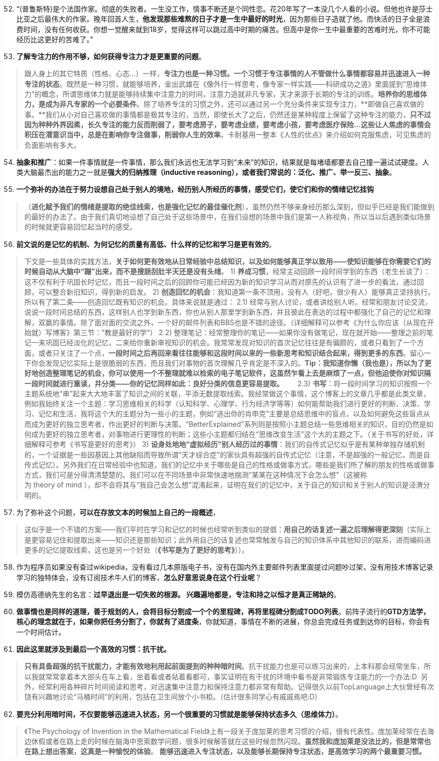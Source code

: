 52. “(普鲁斯特)是个法国作家。彻底的失败者。一生没工作，情事不断还是个同性恋。花20年写了一本没几个人看的小说。但他也许是莎士比亚之后最伟大的作家。晚年回首人生，**他发现那些难熬的日子才是一生中最好的时光**，因为那些日子造就了他。而快活的日子全是浪费时间，没有任何收获。你想一觉醒来就到18岁，觉得这样可以跳过高中时期的痛苦。但高中是你一生中最重要的苦难时光，你不可能经历比这更好的苦难了。”

53. **了解专注力的作用不够，如何获得专注力才是更重要的问题**。
>跟人身上的其它特质（性格、心态…）一样，**专注力也是一种习惯。一个习惯于专注事情的人不管做什么事情都容易并迅速进入一种专注的状态**。既然是一种习惯，就能够培养，金出武雄在《像外行一样思考，像专家一样实践——科研成功之道》里面提到“思维体力”的概念，所谓思维体力就是能够持续集中注意力的时间，注意力造就非凡专家，天才来源于长期的专注的训练。**培养你的思维体力，是成为非凡专家的一个必要条件**。除了培养专注的习惯之外，还可以通过另一个充分条件来实现专注力，**即做自己喜欢做的事。**我们从小对自己喜欢做的事情都是极其专注的，当然，即使长大了之后，仍然还是某种程度上保留了这种专注的能力，**只不过因为种种外界因素，长久专注的能力反而削弱了，要考虑房子，要考虑业绩，要考虑小孩，要考虑医疗保险…这些让人焦虑的事情会积压在潜意识当中，总是在影响你专注做事，削弱你人生的效率**。卡耐基用一整本《人性的优点》来介绍如何克服焦虑，可见焦虑的负面影响有多大。

54. **抽象和推广**：如果一件事情就是一件事情，那么我们永远也无法学习到“未来”的知识，结果就是每堵墙都要去自己撞一遍试试硬度。人类大脑最杰出的能力之一就是**强大的归纳推理（inductive reasoning），或者我们常说的：泛化、推广、举一反三、抽象**。

55. **一个弥补的办法在于努力设想自己处于别人的境地，经历别人所经历的事情，感受它们，使它们和你的情绪记忆挂钩**
>（**进化赋予我们的情绪是提取的绝佳线索，也是强化记忆的最佳催化剂**），虽然仍然不够亲身经历那么深刻，但似乎已经是我们能做到的最好的办法了。由于我们真切地设想了自己处于这些场景中，在我们设想的场景中我们是第一人称视角，所以当以后遇到类似场景的时候就更容易回忆起当时的感受。

56. **前文说的是记忆的机制、为何记忆的质量有高低、什么样的记忆和学习是更有效的**。
>下文是一些具体的实践方法，**关于如何更有效地从日常经验中总结知识，以及如何能够真正学以致用——使知识能够在你需要它们的时候自动从大脑中“蹦”出来，而不是搜肠刮肚半天还是没有头绪**。 
>1) **养成习惯**，经常主动回顾一段时间学到的东西（老生长谈了）：这不仅有利于巩固长时记忆，而且一段时间之后的回顾你可能已经因为新的知识学习从而对原先的认识有了进一步的看法，通过回顾，可以整合新旧知识，得到新的启发。 
>2) **创造回忆的机会**：我知道第一条不顶用，没有人（好吧，很少有人）能够真正坚持执行。所以有了第二条——创造回忆既有知识的机会。具体来说就是通过：
>2.1) 经常与别人讨论，或者讲给别人听。经常和朋友讨论交流，说说一段时间总结的东西，这样别人也学到新东西，你也从别人那里学到新东西，并且彼此在表达的过程中都强化了自己的记忆和理解，双赢的事情。除了面对面的交流之外，一个好的邮件列表和BBS也是不错的途径。（详细解释可以参考《为什么你应该（从现在开始就）写博客》第三节：”教是最好的学“）
>2.2) 整理笔记：经常整理你的笔记——如果你没有做笔记，现在就开始——整理之前的笔记一来巩固已经淡化的记忆，二来给你重新审视知识的机会。我常常发现对知识的首次记忆往往是有偏颇的，或者只看到了一个方面，或者只关注了一个点，**一段时间之后再回来看往往能够和这段时间以来的一些新思考和知识结合起来，得到更多的东西**。留心一下你会发现记忆实际上是很脆弱的东西，而且我们对事物的首次理解几乎肯定是不深入的。**Tip：我知道你懒（我也是），所以为了更好地创造整理笔记的机会，你可以使用一个不整理就难以检索的电子笔记软件，这虽然乍看上去是麻烦了一点，但他迫使你对知识隔一段时间就进行重读，并分类——你的记忆同样如此：良好分类的信息更容易提取。**      
>2.3) **书写**：将一段时间学习的知识按照一个主题系统地“串”起来大大地丰富了知识之间的关联，平添无数提取线索。我经常做这个事情，这个博客上的文章几乎都是此类文章，例如我始终关注一个主题：学习思维相关的科学（认知科学、心理学、行为经济学等等）如何能帮助我们进行更好的判断、决策、学习、记忆和生活，我将这个大的主题分为一些小的主题，例如“逃出你的肖申克”主要是总结思维中的盲点，以及如何避免这些盲点从而成为更好的独立思考者，作出更好的判断与决策。“BetterExplained”系列则是按照小主题总结一些思维相关的知识，目的仍然是如何成为更好的独立思考者，对事物进行更理性的判断；这些小主题都归结在“思维改变生活”这个大的主题之下。（关于书写的好处，详细解释可参考《书写是更好的思考》） 
>3) **设身处地地“虚拟经历”别人经历过的事情**：我们的自传式记忆似乎是有某种单独存储机制的，一个证据是一些因基因上其他缺陷而导致所谓“天才综合症”的家伙具有超强的自传式记忆（注意，不是超强的一般记忆，而是自传式记忆）。另外我们在日常经验中也知道，我们的记忆中关于哪些是自己的性格或做事方式，哪些是我们所了解的朋友的性格或做事方式，我们可是分得清清楚楚的。我们可以在不同场景中非常快速地揣测“某某在这种情况下会怎么想”（这被称为 theory of mind ），却不会将其与“我自己会怎么想”混淆起来，证明在我们的记忆中，关于自己的知识和关于别人的知识是泾渭分明的。

57. 为了弥补这个问题，**可以在存放文本的时候加上自己的一段概述**，
>这似乎是一个不错的方案——我们平时在学习和记忆的时候也经常听到类似的提倡：**用自己的话复述一遍之后理解得更深刻**（实际上是更容易记住和提取出来——知识还是那些知识；此外用自己的话复述也常常触发与自己的知识体系中其他知识的联系，进而编码进更多的记忆提取线索，这也是另一个好处（**《书写是为了更好的思考》**））。

58. 作为程序员如果没有查过wikipedia，没有看过几本原版电子书，没有在国内外主要邮件列表里面提过问题吵过架，没有用技术博客记录学习的独特体会，没有订阅技术牛人们的博客，**怎么好意思说身在这个行业呢**？

59. 模仿高德纳先生的名言：**过早退出是一切失败的根源。 兴趣遍地都是，专注和持之以恒才是真正稀缺的**。

60. **做事情也是同样的道理，善于规划的人，会将目标分割成一个个的里程碑，再将里程碑分割成TODO列表**。前阵子流行的**GTD方法学，核心的理念就在于，如果你把任务分割了，你就有了进度条**，你就知道，事情在不断的进展，你总会完成任务或到达你的目标，你会有一个时间估计。

61. **因此这里就涉及到最后一个高效的习惯：抗干扰。**
>**只有具备超强的抗干扰能力，才能有效地利用起前面提到的种种暗时间**。抗干扰能力也是可以练习出来的，上本科那会经常坐车，所以我就常常拿着本大部头在车上看，坐着看或者站着看都可，事实证明在有干扰的环境中看书是非常锻炼专注能力的一个办法:D 
>另外，经常利用各种碎片时间阅读和思考，对迅速集中注意力和保持注意力都非常有帮助。记得很久以前TopLanguage上大伙曾经有次饶有兴趣地讨论“马桶时间”的利用，包括在卫生间放个小书柜。（估计很多同学心有戚戚焉吧:D）

62. **要充分利用暗时间，不仅要能够迅速进入状态，另一个很重要的习惯就是能够保持状态多久（思维体力）**。
>《The Psychology of Invention in the Mathematical Field》上有一段关于庞加莱的思考习惯的介绍，很有代表性。庞加莱经常在去海边休假或者在路上走的时候在脑海中思索数学问题，很多时候解答就在这些时候忽然闪现。**虽然我和庞加莱是没法比的，但是常常也在路上想出答案，这真是一种愉悦的体验**。 **能够迅速进入专注状态，以及能够长期保持专注状态，是高效学习的两个最重要习惯。**
